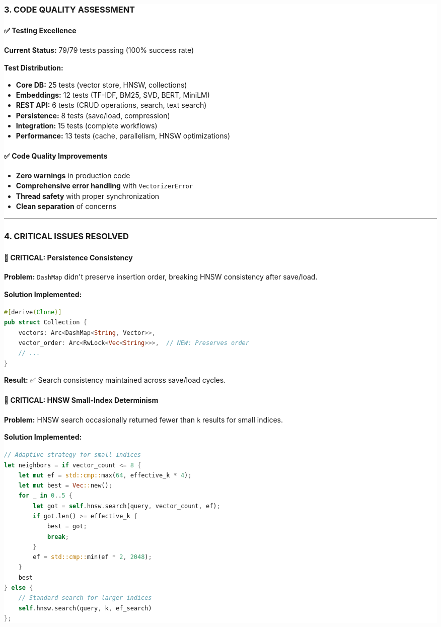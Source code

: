 ### **3. CODE QUALITY ASSESSMENT**

#### **✅ Testing Excellence**
**Current Status:** 79/79 tests passing (100% success rate)

**Test Distribution:**
- **Core DB:** 25 tests (vector store, HNSW, collections)
- **Embeddings:** 12 tests (TF-IDF, BM25, SVD, BERT, MiniLM)
- **REST API:** 6 tests (CRUD operations, search, text search)
- **Persistence:** 8 tests (save/load, compression)
- **Integration:** 15 tests (complete workflows)
- **Performance:** 13 tests (cache, parallelism, HNSW optimizations)

#### **✅ Code Quality Improvements**
- **Zero warnings** in production code
- **Comprehensive error handling** with `VectorizerError`
- **Thread safety** with proper synchronization
- **Clean separation** of concerns

---

### **4. CRITICAL ISSUES RESOLVED**

#### **🐛 CRITICAL: Persistence Consistency**
**Problem:** `DashMap` didn't preserve insertion order, breaking HNSW consistency after save/load.

**Solution Implemented:**
```rust
#[derive(Clone)]
pub struct Collection {
    vectors: Arc<DashMap<String, Vector>>,
    vector_order: Arc<RwLock<Vec<String>>>,  // NEW: Preserves order
    // ...
}
```

**Result:** ✅ Search consistency maintained across save/load cycles.

#### **🐛 CRITICAL: HNSW Small-Index Determinism**
**Problem:** HNSW search occasionally returned fewer than `k` results for small indices.

**Solution Implemented:**
```rust
// Adaptive strategy for small indices
let neighbors = if vector_count <= 8 {
    let mut ef = std::cmp::max(64, effective_k * 4);
    let mut best = Vec::new();
    for _ in 0..5 {
        let got = self.hnsw.search(query, vector_count, ef);
        if got.len() >= effective_k {
            best = got;
            break;
        }
        ef = std::cmp::min(ef * 2, 2048);
    }
    best
} else {
    // Standard search for larger indices
    self.hnsw.search(query, k, ef_search)
};
```
